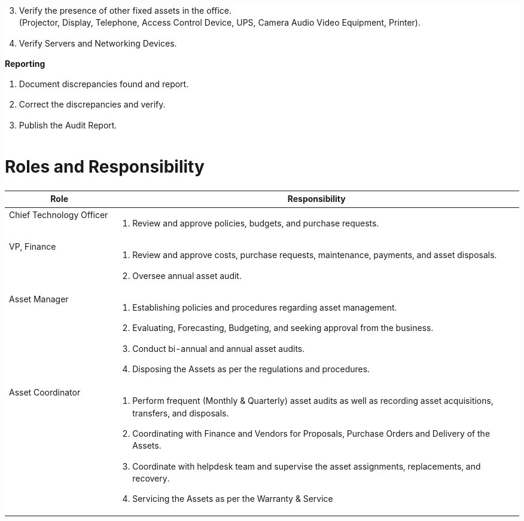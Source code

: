 3.  Verify the presence of other fixed assets in the office.  
    (Projector, Display, Telephone, Access Control Device, UPS, Camera
    Audio Video Equipment, Printer).

4.  Verify Servers and Networking Devices.

**Reporting**

1.  Document discrepancies found and report.

2.  Correct the discrepancies and verify.

3.  Publish the Audit Report.

# **Roles and Responsibility**

<table>
<colgroup>
<col style="width: 21%" />
<col style="width: 78%" />
</colgroup>
<thead>
<tr class="header">
<th><strong>Role</strong></th>
<th><strong>Responsibility</strong></th>
</tr>
</thead>
<tbody>
<tr class="odd">
<td>Chief Technology Officer</td>
<td><ol type="1">
<li><p>Review and approve policies, budgets, and purchase
requests.</p></li>
</ol></td>
</tr>
<tr class="even">
<td>VP, Finance</td>
<td><ol type="1">
<li><p>Review and approve costs, purchase requests, maintenance,
payments, and asset disposals.</p></li>
<li><p>Oversee annual asset audit.</p></li>
</ol></td>
</tr>
<tr class="odd">
<td>Asset Manager</td>
<td><ol type="1">
<li><p>Establishing policies and procedures regarding asset
management.</p></li>
<li><p>Evaluating, Forecasting, Budgeting, and seeking approval from the
business.</p></li>
<li><p>Conduct bi-annual and annual asset audits.</p></li>
<li><p>Disposing the Assets as per the regulations and
procedures.</p></li>
</ol></td>
</tr>
<tr class="even">
<td>Asset Coordinator</td>
<td><ol type="1">
<li><p>Perform frequent (Monthly &amp; Quarterly) asset audits as well
as recording asset acquisitions, transfers, and disposals.</p></li>
<li><p>Coordinating with Finance and Vendors for Proposals, Purchase
Orders and Delivery of the Assets.</p></li>
<li><p>Coordinate with helpdesk team and supervise the asset
assignments, replacements, and recovery.</p></li>
<li><p>Servicing the Assets as per the Warranty &amp; Service